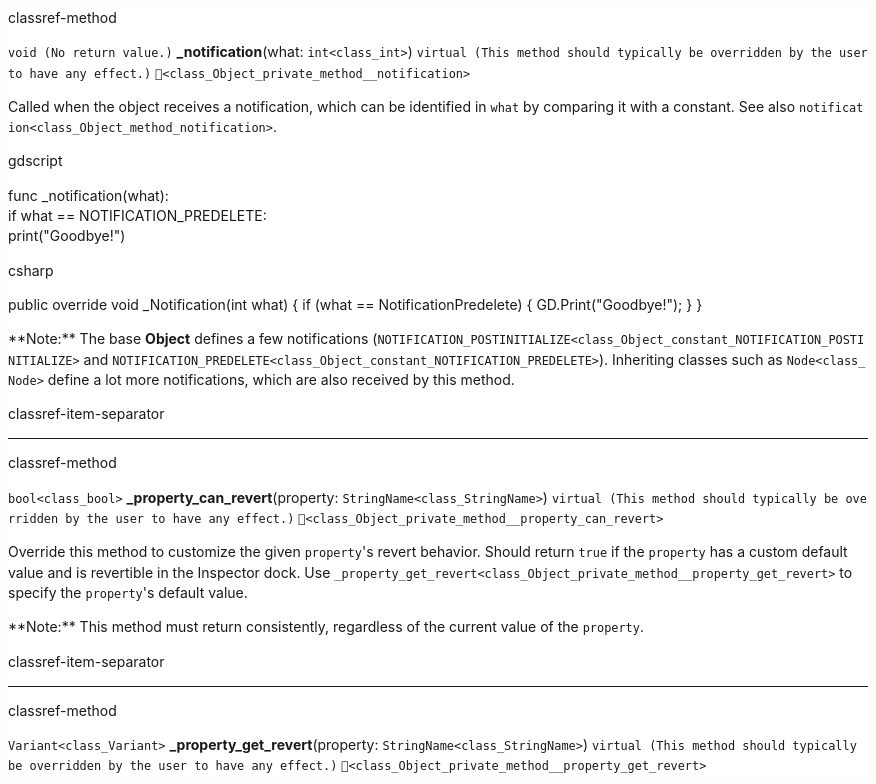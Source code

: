 classref-method

`void (No return value.)` **\_notification**(what: `int<class_int>`)
`virtual (This method should typically be overridden by the user to have any effect.)`
`🔗<class_Object_private_method__notification>`

Called when the object receives a notification, which can be identified
in `what` by comparing it with a constant. See also
`notification<class_Object_method_notification>`.

gdscript

func \_notification(what):  
if what == NOTIFICATION\_PREDELETE:  
print("Goodbye!")

csharp

public override void \_Notification(int what) { if (what ==
NotificationPredelete) { GD.Print("Goodbye!"); } }

\*\*Note:\*\* The base **Object** defines a few notifications
(`NOTIFICATION_POSTINITIALIZE<class_Object_constant_NOTIFICATION_POSTINITIALIZE>`
and
`NOTIFICATION_PREDELETE<class_Object_constant_NOTIFICATION_PREDELETE>`).
Inheriting classes such as `Node<class_Node>` define a lot more
notifications, which are also received by this method.

classref-item-separator

------------------------------------------------------------------------

classref-method

`bool<class_bool>` **\_property\_can\_revert**(property:
`StringName<class_StringName>`)
`virtual (This method should typically be overridden by the user to have any effect.)`
`🔗<class_Object_private_method__property_can_revert>`

Override this method to customize the given `property`'s revert
behavior. Should return `true` if the `property` has a custom default
value and is revertible in the Inspector dock. Use
`_property_get_revert<class_Object_private_method__property_get_revert>`
to specify the `property`'s default value.

\*\*Note:\*\* This method must return consistently, regardless of the
current value of the `property`.

classref-item-separator

------------------------------------------------------------------------

classref-method

`Variant<class_Variant>` **\_property\_get\_revert**(property:
`StringName<class_StringName>`)
`virtual (This method should typically be overridden by the user to have any effect.)`
`🔗<class_Object_private_method__property_get_revert>`
